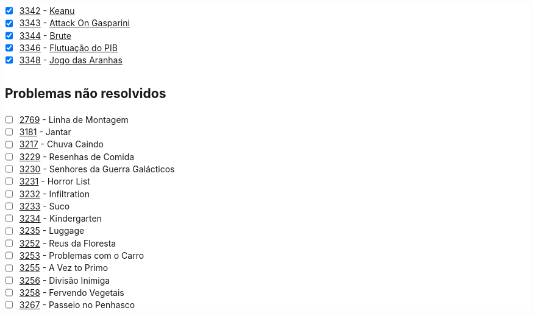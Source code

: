   - [x]  [3342](https://www.beecrowd.com.br/judge/pt/problems/view/3342) - [Keanu](https://github.com/potigol/beecrowd/blob/master/src/3300/3342.poti)
  - [x]  [3343](https://www.beecrowd.com.br/judge/pt/problems/view/3343) - [Attack On Gasparini](https://github.com/potigol/beecrowd/blob/master/src/3300/3343.poti)
  - [x]  [3344](https://www.beecrowd.com.br/judge/pt/problems/view/3344) - [Brute](https://github.com/potigol/beecrowd/blob/master/src/3300/3344.poti)
  - [x]  [3346](https://www.beecrowd.com.br/judge/pt/problems/view/3346) - [Flutuação do PIB](https://github.com/potigol/beecrowd/blob/master/src/3300/3346.poti)
  - [x]  [3348](https://www.beecrowd.com.br/judge/pt/problems/view/3348) - [Jogo das Aranhas](https://github.com/potigol/beecrowd/blob/master/src/3300/3348.poti)

## Problemas não resolvidos

  - [ ]  [2769](https://www.beecrowd.com.br/judge/pt/problems/view/2769) - Linha de Montagem
  - [ ]  [3181](https://www.beecrowd.com.br/judge/pt/problems/view/3181) - Jantar
  - [ ]  [3217](https://www.beecrowd.com.br/judge/pt/problems/view/3217) - Chuva Caindo
  - [ ]  [3229](https://www.beecrowd.com.br/judge/pt/problems/view/3229) - Resenhas de Comida
  - [ ]  [3230](https://www.beecrowd.com.br/judge/pt/problems/view/3230) - Senhores da Guerra Galácticos
  - [ ]  [3231](https://www.beecrowd.com.br/judge/pt/problems/view/3231) - Horror List
  - [ ]  [3232](https://www.beecrowd.com.br/judge/pt/problems/view/3232) - Infiltration
  - [ ]  [3233](https://www.beecrowd.com.br/judge/pt/problems/view/3233) - Suco
  - [ ]  [3234](https://www.beecrowd.com.br/judge/pt/problems/view/3234) - Kindergarten
  - [ ]  [3235](https://www.beecrowd.com.br/judge/pt/problems/view/3235) - Luggage
  - [ ]  [3252](https://www.beecrowd.com.br/judge/pt/problems/view/3252) - Reus da Floresta
  - [ ]  [3253](https://www.beecrowd.com.br/judge/pt/problems/view/3253) - Problemas com o Carro
  - [ ]  [3255](https://www.beecrowd.com.br/judge/pt/problems/view/3255) - A Vez to Primo
  - [ ]  [3256](https://www.beecrowd.com.br/judge/pt/problems/view/3256) - Divisão Inimiga
  - [ ]  [3258](https://www.beecrowd.com.br/judge/pt/problems/view/3258) - Fervendo Vegetais
  - [ ]  [3267](https://www.beecrowd.com.br/judge/pt/problems/view/3267) - Passeio no Penhasco
